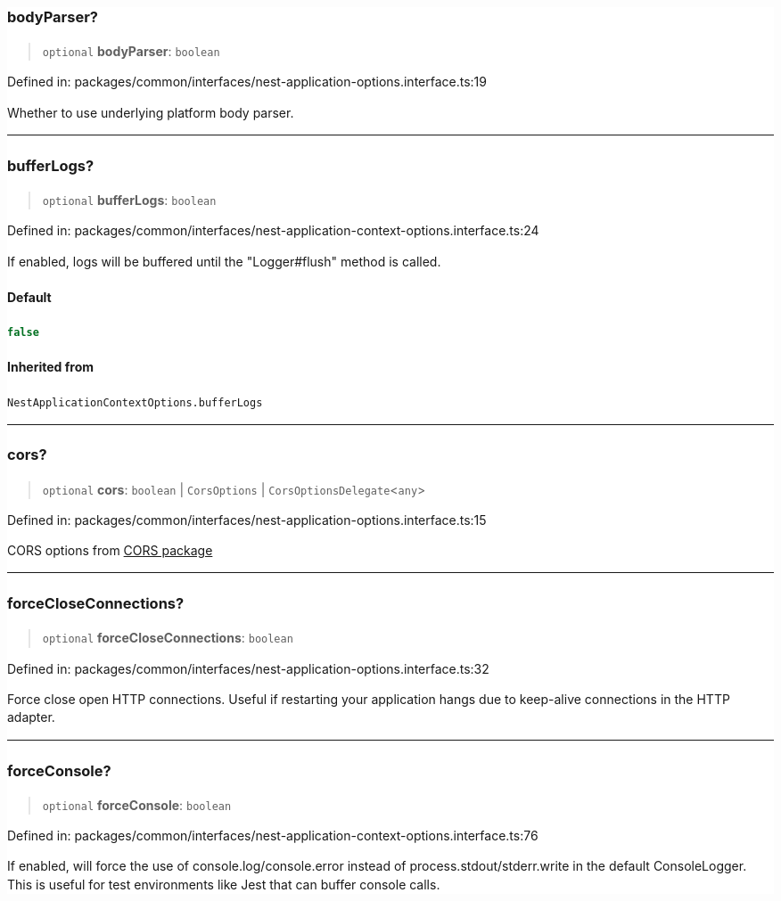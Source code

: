 ### bodyParser?

> `optional` **bodyParser**: `boolean`

Defined in: packages/common/interfaces/nest-application-options.interface.ts:19

Whether to use underlying platform body parser.

***

### bufferLogs?

> `optional` **bufferLogs**: `boolean`

Defined in: packages/common/interfaces/nest-application-context-options.interface.ts:24

If enabled, logs will be buffered until the "Logger#flush" method is called.

#### Default

```ts
false
```

#### Inherited from

`NestApplicationContextOptions.bufferLogs`

***

### cors?

> `optional` **cors**: `boolean` \| `CorsOptions` \| `CorsOptionsDelegate`\<`any`\>

Defined in: packages/common/interfaces/nest-application-options.interface.ts:15

CORS options from [CORS package](https://github.com/expressjs/cors#configuration-options)

***

### forceCloseConnections?

> `optional` **forceCloseConnections**: `boolean`

Defined in: packages/common/interfaces/nest-application-options.interface.ts:32

Force close open HTTP connections. Useful if restarting your application hangs due to
keep-alive connections in the HTTP adapter.

***

### forceConsole?

> `optional` **forceConsole**: `boolean`

Defined in: packages/common/interfaces/nest-application-context-options.interface.ts:76

If enabled, will force the use of console.log/console.error instead of process.stdout/stderr.write
in the default ConsoleLogger. This is useful for test environments like Jest that can buffer console calls.

